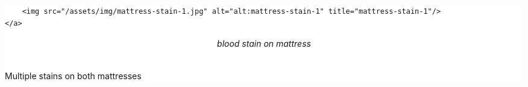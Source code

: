         <img src="/assets/img/mattress-stain-1.jpg" alt="alt:mattress-stain-1" title="mattress-stain-1"/>
    </a>
</p><center><i>blood stain on mattress</i></center><br />
 
Multiple stains on both mattresses
<p>
    <a href="/assets/img/mattress-stain-2.jpg">
